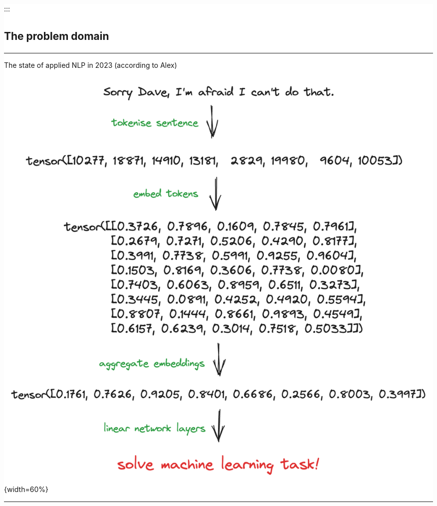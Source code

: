 :::

## The problem domain

---

The state of applied NLP in 2023 (according to Alex)

![](images/paradigm.png){width=60%}

___
